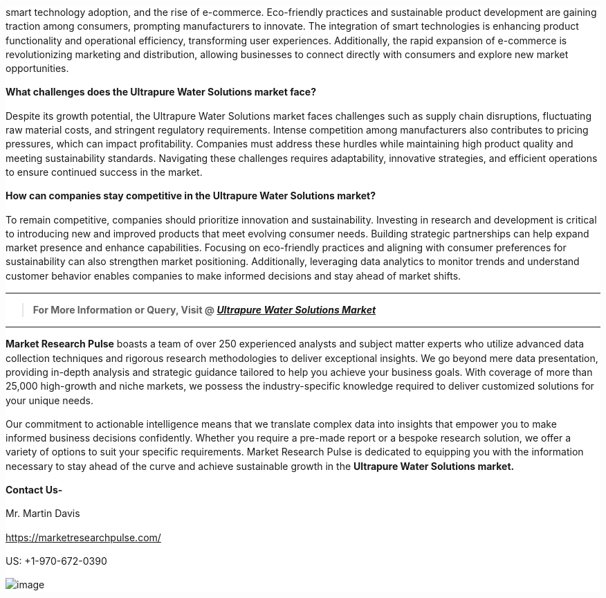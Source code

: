 smart technology adoption, and the rise of e-commerce. Eco-friendly practices and sustainable product development are gaining traction among consumers, prompting manufacturers to innovate. The integration of smart technologies is enhancing product functionality and operational efficiency, transforming user experiences. Additionally, the rapid expansion of e-commerce is revolutionizing marketing and distribution, allowing businesses to connect directly with consumers and explore new market opportunities.</p><p><strong>What challenges does the Ultrapure Water Solutions market face?</strong></p><p>Despite its growth potential, the Ultrapure Water Solutions market faces challenges such as supply chain disruptions, fluctuating raw material costs, and stringent regulatory requirements. Intense competition among manufacturers also contributes to pricing pressures, which can impact profitability. Companies must address these hurdles while maintaining high product quality and meeting sustainability standards. Navigating these challenges requires adaptability, innovative strategies, and efficient operations to ensure continued success in the market.</p><p><strong>How can companies stay competitive in the Ultrapure Water Solutions market?</strong></p><p>To remain competitive, companies should prioritize innovation and sustainability. Investing in research and development is critical to introducing new and improved products that meet evolving consumer needs. Building strategic partnerships can help expand market presence and enhance capabilities. Focusing on eco-friendly practices and aligning with consumer preferences for sustainability can also strengthen market positioning. Additionally, leveraging data analytics to monitor trends and understand customer behavior enables companies to make informed decisions and stay ahead of market shifts.</p><hr /><blockquote><p><strong>For More Information or Query, Visit @&nbsp;<em><a href="https://marketresearchpulse.com/report/7056/ultrapure-water-solutions-market?utm_source=Linkedin&utm_medium=0111">Ultrapure Water Solutions Market</a></em></strong></p></blockquote><hr /><p><strong>Market Research Pulse</strong> boasts a team of over 250 experienced analysts and subject matter experts who utilize advanced data collection techniques and rigorous research methodologies to deliver exceptional insights. We go beyond mere data presentation, providing in-depth analysis and strategic guidance tailored to help you achieve your business goals. With coverage of more than 25,000 high-growth and niche markets, we possess the industry-specific knowledge required to deliver customized solutions for your unique needs.</p><p>Our commitment to actionable intelligence means that we translate complex data into insights that empower you to make informed business decisions confidently. Whether you require a pre-made report or a bespoke research solution, we offer a variety of options to suit your specific requirements. Market Research Pulse is dedicated to equipping you with the information necessary to stay ahead of the curve and achieve sustainable growth in the <strong>Ultrapure Water Solutions market.</strong></p><p><strong>Contact Us-</strong></p><p>Mr. Martin Davis</p><p>https://marketresearchpulse.com/</p><p>US: +1-970-672-0390</p>
![image](https://github.com/user-attachments/assets/e20e12a8-ee71-4ea0-9f7c-ca7db0ac234b)
